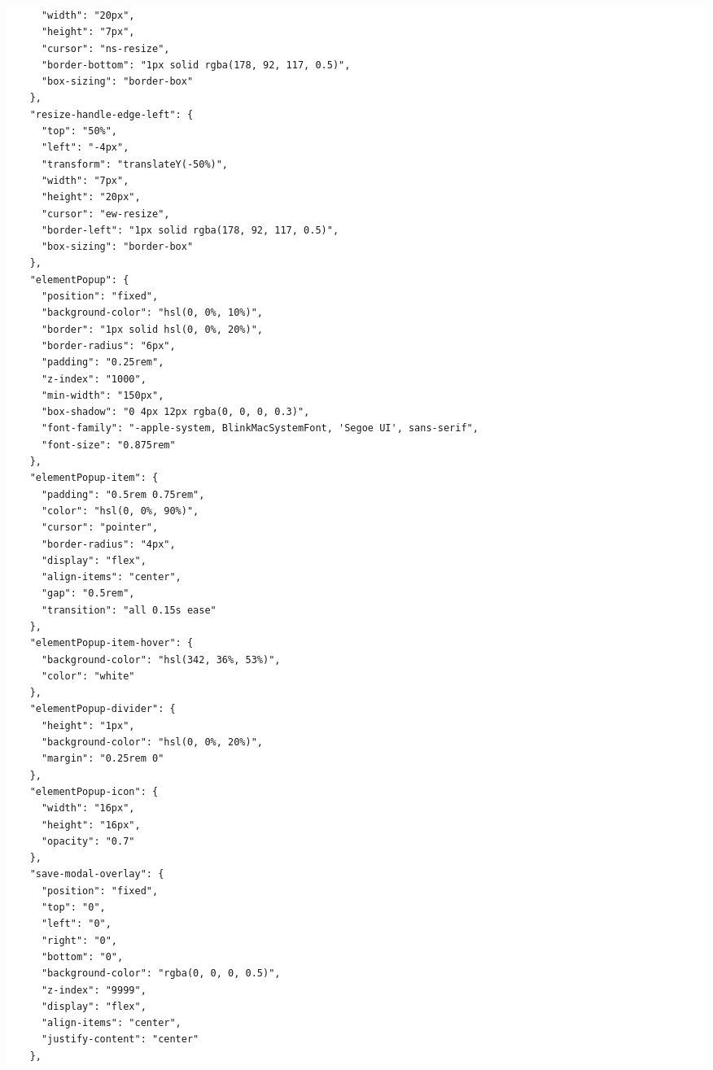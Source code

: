           "width": "20px",
          "height": "7px",
          "cursor": "ns-resize",
          "border-bottom": "1px solid rgba(178, 92, 117, 0.5)",
          "box-sizing": "border-box"
        },
        "resize-handle-edge-left": {
          "top": "50%",
          "left": "-4px",
          "transform": "translateY(-50%)",
          "width": "7px",
          "height": "20px",
          "cursor": "ew-resize",
          "border-left": "1px solid rgba(178, 92, 117, 0.5)",
          "box-sizing": "border-box"
        },
        "elementPopup": {
          "position": "fixed",
          "background-color": "hsl(0, 0%, 10%)",
          "border": "1px solid hsl(0, 0%, 20%)",
          "border-radius": "6px",
          "padding": "0.25rem",
          "z-index": "1000",
          "min-width": "150px",
          "box-shadow": "0 4px 12px rgba(0, 0, 0, 0.3)",
          "font-family": "-apple-system, BlinkMacSystemFont, 'Segoe UI', sans-serif",
          "font-size": "0.875rem"
        },
        "elementPopup-item": {
          "padding": "0.5rem 0.75rem",
          "color": "hsl(0, 0%, 90%)",
          "cursor": "pointer",
          "border-radius": "4px",
          "display": "flex",
          "align-items": "center",
          "gap": "0.5rem",
          "transition": "all 0.15s ease"
        },
        "elementPopup-item-hover": {
          "background-color": "hsl(342, 36%, 53%)",
          "color": "white"
        },
        "elementPopup-divider": {
          "height": "1px",
          "background-color": "hsl(0, 0%, 20%)",
          "margin": "0.25rem 0"
        },
        "elementPopup-icon": {
          "width": "16px",
          "height": "16px",
          "opacity": "0.7"
        },
        "save-modal-overlay": {
          "position": "fixed",
          "top": "0",
          "left": "0",
          "right": "0",
          "bottom": "0",
          "background-color": "rgba(0, 0, 0, 0.5)",
          "z-index": "9999",
          "display": "flex",
          "align-items": "center",
          "justify-content": "center"
        },